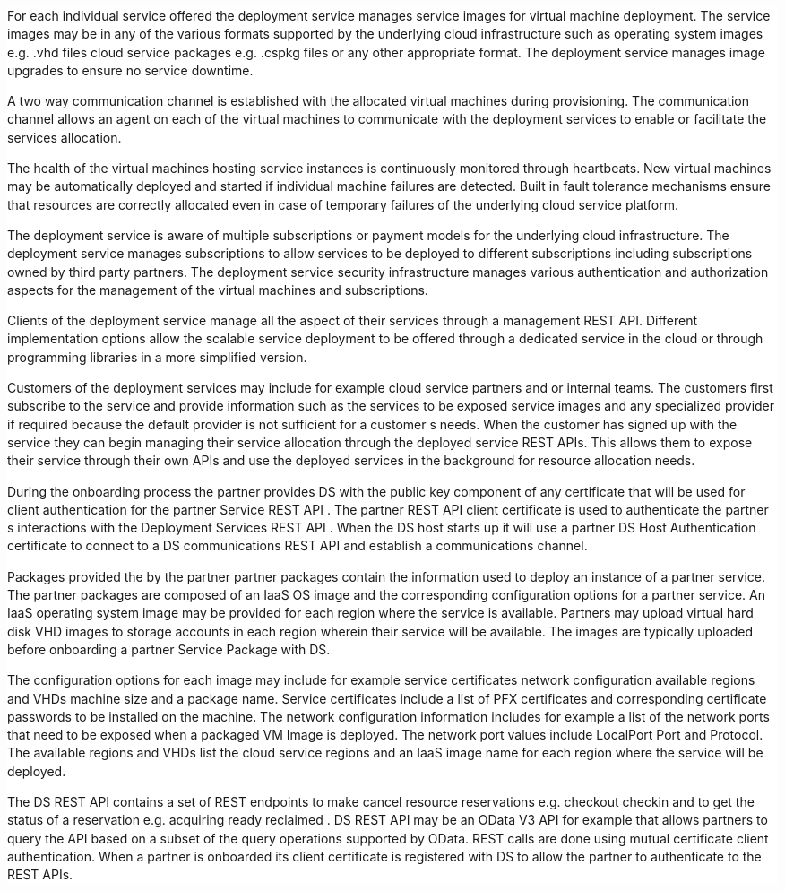For each individual service offered the deployment service manages service images for virtual machine deployment. The service images may be in any of the various formats supported by the underlying cloud infrastructure such as operating system images e.g. .vhd files cloud service packages e.g. .cspkg files or any other appropriate format. The deployment service manages image upgrades to ensure no service downtime.

A two way communication channel is established with the allocated virtual machines during provisioning. The communication channel allows an agent on each of the virtual machines to communicate with the deployment services to enable or facilitate the services allocation.

The health of the virtual machines hosting service instances is continuously monitored through heartbeats. New virtual machines may be automatically deployed and started if individual machine failures are detected. Built in fault tolerance mechanisms ensure that resources are correctly allocated even in case of temporary failures of the underlying cloud service platform.

The deployment service is aware of multiple subscriptions or payment models for the underlying cloud infrastructure. The deployment service manages subscriptions to allow services to be deployed to different subscriptions including subscriptions owned by third party partners. The deployment service security infrastructure manages various authentication and authorization aspects for the management of the virtual machines and subscriptions.

Clients of the deployment service manage all the aspect of their services through a management REST API. Different implementation options allow the scalable service deployment to be offered through a dedicated service in the cloud or through programming libraries in a more simplified version.

Customers of the deployment services may include for example cloud service partners and or internal teams. The customers first subscribe to the service and provide information such as the services to be exposed service images and any specialized provider if required because the default provider is not sufficient for a customer s needs. When the customer has signed up with the service they can begin managing their service allocation through the deployed service REST APIs. This allows them to expose their service through their own APIs and use the deployed services in the background for resource allocation needs.

During the onboarding process the partner provides DS with the public key component of any certificate that will be used for client authentication for the partner Service REST API . The partner REST API client certificate is used to authenticate the partner s interactions with the Deployment Services REST API . When the DS host starts up it will use a partner DS Host Authentication certificate to connect to a DS communications REST API and establish a communications channel.

Packages provided the by the partner partner packages contain the information used to deploy an instance of a partner service. The partner packages are composed of an IaaS OS image and the corresponding configuration options for a partner service. An IaaS operating system image may be provided for each region where the service is available. Partners may upload virtual hard disk VHD images to storage accounts in each region wherein their service will be available. The images are typically uploaded before onboarding a partner Service Package with DS.

The configuration options for each image may include for example service certificates network configuration available regions and VHDs machine size and a package name. Service certificates include a list of PFX certificates and corresponding certificate passwords to be installed on the machine. The network configuration information includes for example a list of the network ports that need to be exposed when a packaged VM Image is deployed. The network port values include LocalPort Port and Protocol. The available regions and VHDs list the cloud service regions and an IaaS image name for each region where the service will be deployed.

The DS REST API contains a set of REST endpoints to make cancel resource reservations e.g. checkout checkin and to get the status of a reservation e.g. acquiring ready reclaimed . DS REST API may be an OData V3 API for example that allows partners to query the API based on a subset of the query operations supported by OData. REST calls are done using mutual certificate client authentication. When a partner is onboarded its client certificate is registered with DS to allow the partner to authenticate to the REST APIs.
